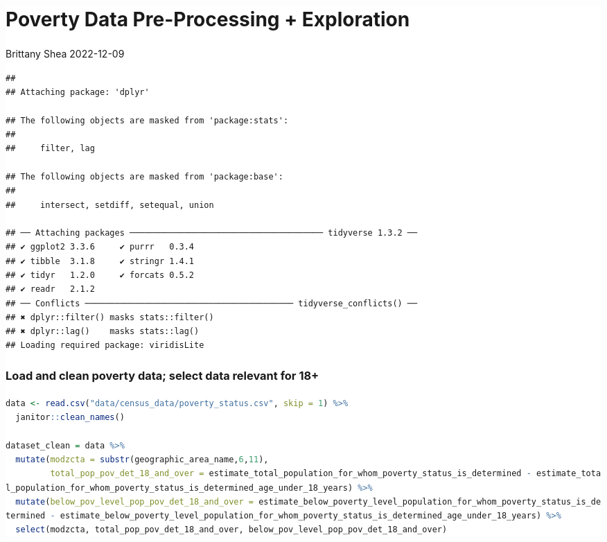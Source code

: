 Poverty Data Pre-Processing + Exploration
================
Brittany Shea
2022-12-09

    ## 
    ## Attaching package: 'dplyr'

    ## The following objects are masked from 'package:stats':
    ## 
    ##     filter, lag

    ## The following objects are masked from 'package:base':
    ## 
    ##     intersect, setdiff, setequal, union

    ## ── Attaching packages ─────────────────────────────────────── tidyverse 1.3.2 ──
    ## ✔ ggplot2 3.3.6     ✔ purrr   0.3.4
    ## ✔ tibble  3.1.8     ✔ stringr 1.4.1
    ## ✔ tidyr   1.2.0     ✔ forcats 0.5.2
    ## ✔ readr   2.1.2     
    ## ── Conflicts ────────────────────────────────────────── tidyverse_conflicts() ──
    ## ✖ dplyr::filter() masks stats::filter()
    ## ✖ dplyr::lag()    masks stats::lag()
    ## Loading required package: viridisLite

### Load and clean poverty data; select data relevant for 18+

``` r
data <- read.csv("data/census_data/poverty_status.csv", skip = 1) %>%
  janitor::clean_names()

dataset_clean = data %>% 
  mutate(modzcta = substr(geographic_area_name,6,11),
         total_pop_pov_det_18_and_over = estimate_total_population_for_whom_poverty_status_is_determined - estimate_total_population_for_whom_poverty_status_is_determined_age_under_18_years) %>% 
  mutate(below_pov_level_pop_pov_det_18_and_over = estimate_below_poverty_level_population_for_whom_poverty_status_is_determined - estimate_below_poverty_level_population_for_whom_poverty_status_is_determined_age_under_18_years) %>%
  select(modzcta, total_pop_pov_det_18_and_over, below_pov_level_pop_pov_det_18_and_over)
```

